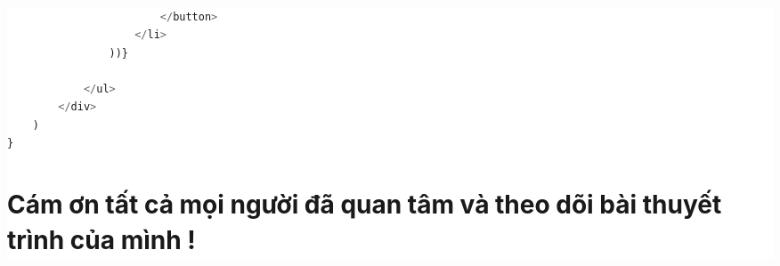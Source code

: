 ```javascript
                        </button>
                    </li>
                ))}

            </ul>
        </div>
    )
}

```
# Cám ơn tất cả mọi người đã quan tâm và theo dõi bài thuyết trình của mình !